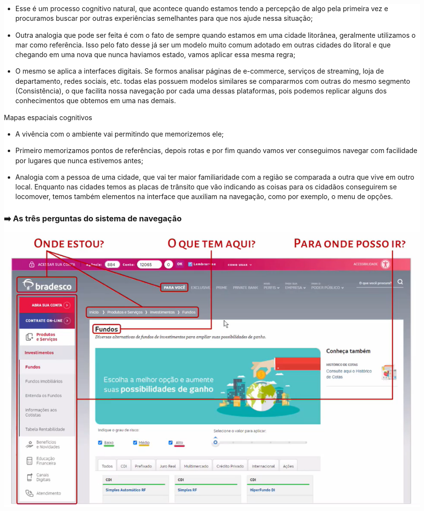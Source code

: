 - Esse é um processo cognitivo natural, que acontece quando estamos tendo a percepção de algo pela primeira vez e procuramos buscar por outras experiências semelhantes para que nos ajude nessa situação;

- Outra analogia que pode ser feita é com o fato de sempre quando estamos em uma cidade litorânea, geralmente utilizamos o mar como referência. Isso pelo fato desse já ser um modelo muito comum adotado em outras cidades do litoral e que chegando em uma nova que nunca haviamos estado, vamos aplicar essa mesma regra;

- O mesmo se aplica a interfaces digitais. Se formos analisar páginas de e-commerce, serviços de streaming, loja de departamento, redes sociais, etc. todas elas possuem modelos similares se compararmos com outras do mesmo segmento (Consistência), o que facilita nossa navegação por cada uma dessas plataformas, pois podemos replicar alguns dos conhecimentos que obtemos em uma nas demais.

Mapas espaciais cognitivos

- A vivência com o ambiente vai permitindo que memorizemos ele;

- Primeiro memorizamos pontos de referências, depois rotas e por fim quando vamos ver conseguimos navegar com facilidade por lugares que nunca estivemos antes;

- Analogia com a pessoa de uma cidade, que vai ter maior familiaridade com a região se comparada a outra que vive em outro local. Enquanto nas cidades temos as placas de trânsito que vão indicando as coisas para os cidadãos conseguirem se locomover, temos também elementos na interface que auxiliam na navegação, como por exemplo, o menu de opções.

### :arrow_right: As três perguntas do sistema de navegação

![As três perguntas do sistema de navegação](Imagens/As%20três%20perguntas%20do%20sistema%20de%20navegação.png)
